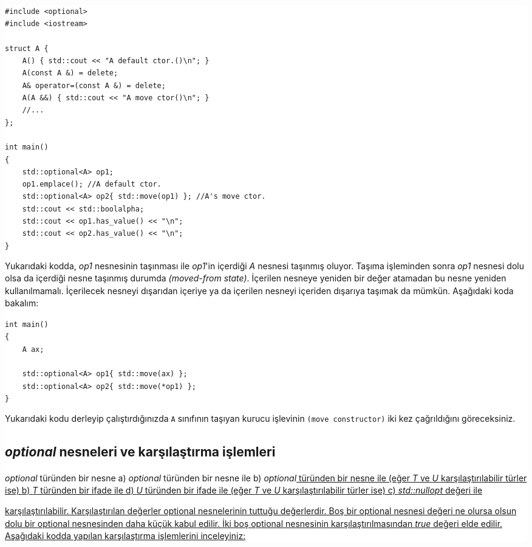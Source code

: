 ```
#include <optional>
#include <iostream>

struct A {
	A() { std::cout << "A default ctor.()\n"; }
	A(const A &) = delete;
	A& operator=(const A &) = delete;
	A(A &&) { std::cout << "A move ctor()\n"; }
	//...
};

int main()
{
	std::optional<A> op1;
	op1.emplace(); //A default ctor.
	std::optional<A> op2{ std::move(op1) }; //A's move ctor.
	std::cout << std::boolalpha;
	std::cout << op1.has_value() << "\n";
	std::cout << op2.has_value() << "\n";
}
```
Yukarıdaki kodda, *op1* nesnesinin taşınması ile *op1*'in içerdiği *A* nesnesi taşınmış oluyor. 
Taşıma işleminden sonra *op1* nesnesi dolu olsa da içerdiği nesne taşınmış durumda *(moved-from state)*. 
İçerilen nesneye yeniden bir değer atamadan bu nesne yeniden kullanılmamalı.
İçerilecek nesneyi dışarıdan içeriye ya da içerilen nesneyi içeriden dışarıya taşımak da mümkün. 
Aşağıdaki koda bakalım:

```
int main()
{
	A ax;

	std::optional<A> op1{ std::move(ax) };
	std::optional<A> op2{ std::move(*op1) };
}
```
Yukarıdaki kodu derleyip çalıştırdığınızda `A` sınıfının taşıyan kurucu işlevinin `(move constructor)` iki kez çağrıldığını göreceksiniz.

## _optional_ nesneleri ve karşılaştırma işlemleri
*optional<T>* türünden bir nesne
a) *optional<T>* türünden bir nesne ile
b) *optional<U>* türünden bir nesne ile (eğer *T* ve *U* karşılaştırılabilir türler ise)
b) *T* türünden bir ifade ile
d) *U* türünden bir ifade ile (eğer *T* ve *U* karşılaştırılabilir türler ise)
c) *std::nullopt* değeri ile

karşılaştırılabilir. Karşılaştırılan değerler optional nesnelerinin tuttuğu değerlerdir.
Boş bir optional nesnesi değeri ne olursa olsun dolu bir optional nesnesinden daha küçük kabul edilir.
İki boş optional nesnesinin karşılaştırılmasından _true_ değeri elde edilir.
Aşağıdaki kodda yapılan karşılaştırma işlemlerini inceleyiniz:
